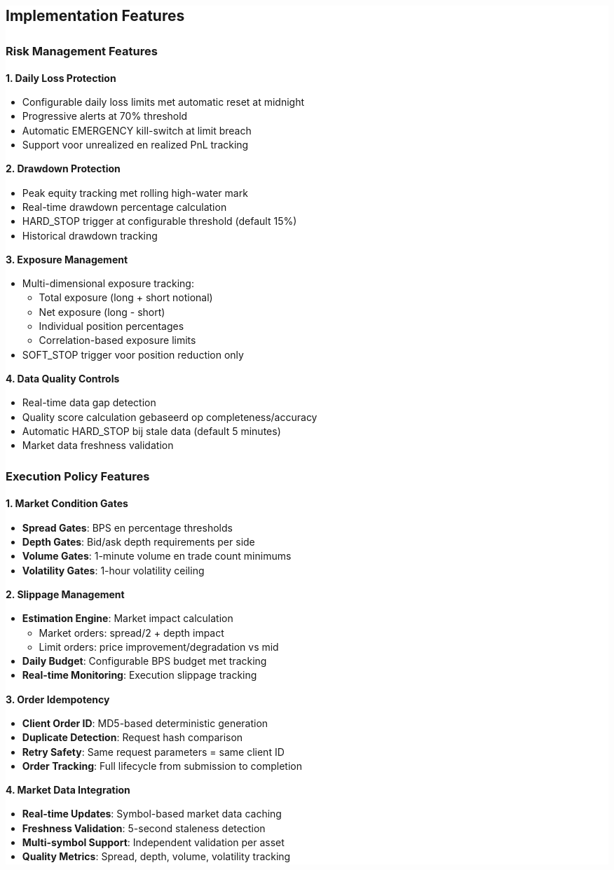## Implementation Features

### Risk Management Features

**1. Daily Loss Protection**
- Configurable daily loss limits met automatic reset at midnight
- Progressive alerts at 70% threshold
- Automatic EMERGENCY kill-switch at limit breach
- Support voor unrealized en realized PnL tracking

**2. Drawdown Protection**
- Peak equity tracking met rolling high-water mark
- Real-time drawdown percentage calculation
- HARD_STOP trigger at configurable threshold (default 15%)
- Historical drawdown tracking

**3. Exposure Management**
- Multi-dimensional exposure tracking:
  - Total exposure (long + short notional)
  - Net exposure (long - short)
  - Individual position percentages
  - Correlation-based exposure limits
- SOFT_STOP trigger voor position reduction only

**4. Data Quality Controls**
- Real-time data gap detection
- Quality score calculation gebaseerd op completeness/accuracy
- Automatic HARD_STOP bij stale data (default 5 minutes)
- Market data freshness validation

### Execution Policy Features

**1. Market Condition Gates**
- **Spread Gates**: BPS en percentage thresholds
- **Depth Gates**: Bid/ask depth requirements per side
- **Volume Gates**: 1-minute volume en trade count minimums
- **Volatility Gates**: 1-hour volatility ceiling

**2. Slippage Management**
- **Estimation Engine**: Market impact calculation
  - Market orders: spread/2 + depth impact
  - Limit orders: price improvement/degradation vs mid
- **Daily Budget**: Configurable BPS budget met tracking
- **Real-time Monitoring**: Execution slippage tracking

**3. Order Idempotency**
- **Client Order ID**: MD5-based deterministic generation
- **Duplicate Detection**: Request hash comparison
- **Retry Safety**: Same request parameters = same client ID
- **Order Tracking**: Full lifecycle from submission to completion

**4. Market Data Integration**
- **Real-time Updates**: Symbol-based market data caching
- **Freshness Validation**: 5-second staleness detection
- **Multi-symbol Support**: Independent validation per asset
- **Quality Metrics**: Spread, depth, volume, volatility tracking
